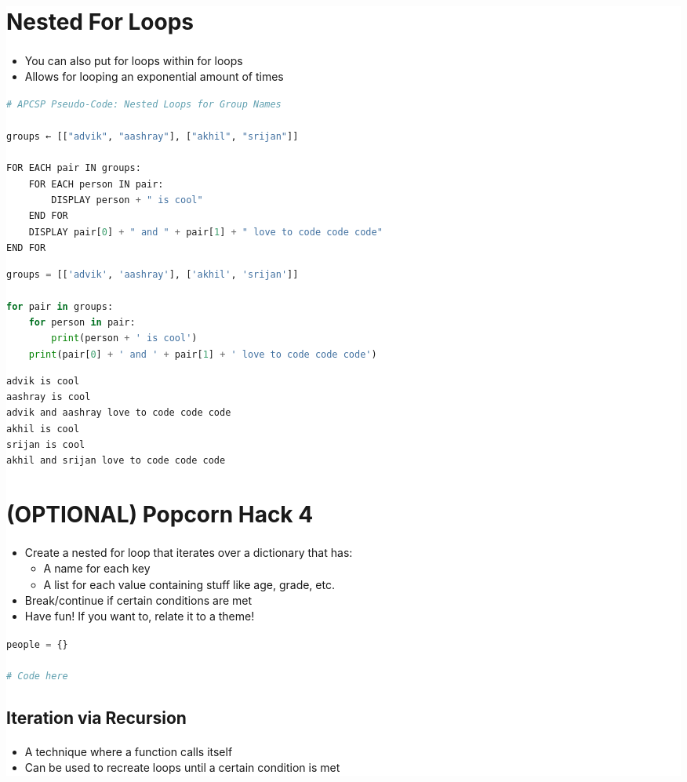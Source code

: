 # Nested For Loops
- You can also put for loops within for loops
- Allows for looping an exponential amount of times


```python
# APCSP Pseudo-Code: Nested Loops for Group Names

groups ← [["advik", "aashray"], ["akhil", "srijan"]]

FOR EACH pair IN groups:
    FOR EACH person IN pair:
        DISPLAY person + " is cool"
    END FOR
    DISPLAY pair[0] + " and " + pair[1] + " love to code code code"
END FOR

```


```python
groups = [['advik', 'aashray'], ['akhil', 'srijan']]

for pair in groups:
    for person in pair:
        print(person + ' is cool')
    print(pair[0] + ' and ' + pair[1] + ' love to code code code')
```

    advik is cool
    aashray is cool
    advik and aashray love to code code code
    akhil is cool
    srijan is cool
    akhil and srijan love to code code code


# (OPTIONAL) Popcorn Hack 4
- Create a nested for loop that iterates over a dictionary that has:
    - A name for each key
    - A list for each value containing stuff like age, grade, etc.
- Break/continue if certain conditions are met
- Have fun! If you want to, relate it to a theme!


```python
people = {}

# Code here
```

## Iteration via Recursion
- A technique where a function calls itself
- Can be used to recreate loops until a certain condition is met
